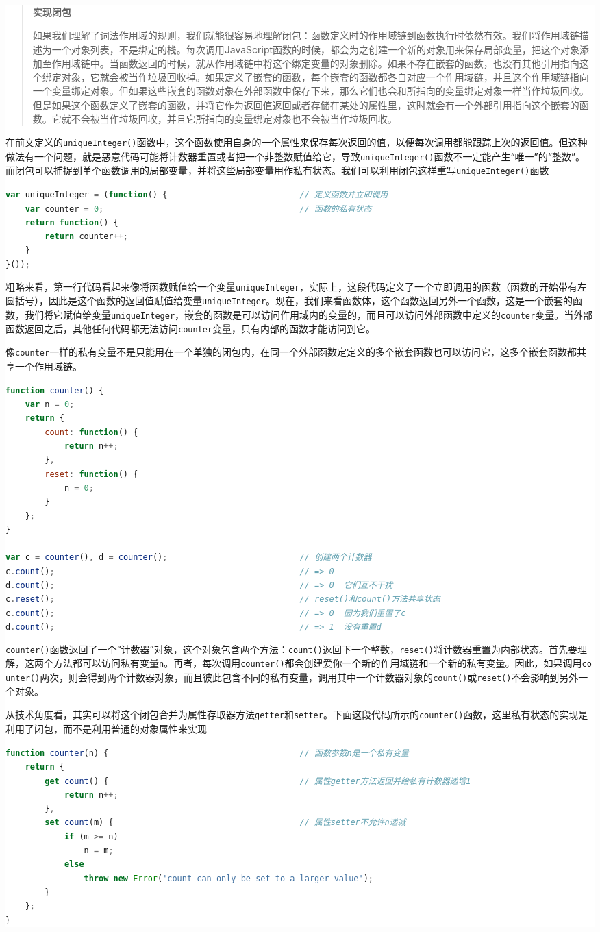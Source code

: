 > **实现闭包**
>
> 如果我们理解了词法作用域的规则，我们就能很容易地理解闭包：函数定义时的作用域链到函数执行时依然有效。我们将作用域链描述为一个对象列表，不是绑定的栈。每次调用JavaScript函数的时候，都会为之创建一个新的对象用来保存局部变量，把这个对象添加至作用域链中。当函数返回的时候，就从作用域链中将这个绑定变量的对象删除。如果不存在嵌套的函数，也没有其他引用指向这个绑定对象，它就会被当作垃圾回收掉。如果定义了嵌套的函数，每个嵌套的函数都各自对应一个作用域链，并且这个作用域链指向一个变量绑定对象。但如果这些嵌套的函数对象在外部函数中保存下来，那么它们也会和所指向的变量绑定对象一样当作垃圾回收。但是如果这个函数定义了嵌套的函数，并将它作为返回值返回或者存储在某处的属性里，这时就会有一个外部引用指向这个嵌套的函数。它就不会被当作垃圾回收，并且它所指向的变量绑定对象也不会被当作垃圾回收。

在前文定义的`uniqueInteger()`函数中，这个函数使用自身的一个属性来保存每次返回的值，以便每次调用都能跟踪上次的返回值。但这种做法有一个问题，就是恶意代码可能将计数器重置或者把一个非整数赋值给它，导致`uniqueInteger()`函数不一定能产生“唯一”的“整数”。而闭包可以捕捉到单个函数调用的局部变量，并将这些局部变量用作私有状态。我们可以利用闭包这样重写`uniqueInteger()`函数

```javascript
var uniqueInteger = (function() {                           // 定义函数并立即调用
    var counter = 0;                                        // 函数的私有状态
    return function() {
        return counter++;
    }
}());
```

粗略来看，第一行代码看起来像将函数赋值给一个变量`uniqueInteger`，实际上，这段代码定义了一个立即调用的函数（函数的开始带有左圆括号），因此是这个函数的返回值赋值给变量`uniqueInteger`。现在，我们来看函数体，这个函数返回另外一个函数，这是一个嵌套的函数，我们将它赋值给变量`uniqueInteger`，嵌套的函数是可以访问作用域内的变量的，而且可以访问外部函数中定义的`counter`变量。当外部函数返回之后，其他任何代码都无法访问`counter`变量，只有内部的函数才能访问到它。

像`counter`一样的私有变量不是只能用在一个单独的闭包内，在同一个外部函数定定义的多个嵌套函数也可以访问它，这多个嵌套函数都共享一个作用域链。

```javascript
function counter() {
    var n = 0;
    return {
        count: function() {
            return n++;
        },
        reset: function() {
            n = 0;
        }
    };
}

var c = counter(), d = counter();                           // 创建两个计数器
c.count();                                                  // => 0
d.count();                                                  // => 0  它们互不干扰
c.reset();                                                  // reset()和count()方法共享状态
c.count();                                                  // => 0  因为我们重置了c
d.count();                                                  // => 1  没有重置d
```

`counter()`函数返回了一个“计数器”对象，这个对象包含两个方法：`count()`返回下一个整数，`reset()`将计数器重置为内部状态。首先要理解，这两个方法都可以访问私有变量`n`。再者，每次调用`counter()`都会创建爱你一个新的作用域链和一个新的私有变量。因此，如果调用`counter()`两次，则会得到两个计数器对象，而且彼此包含不同的私有变量，调用其中一个计数器对象的`count()`或`reset()`不会影响到另外一个对象。

从技术角度看，其实可以将这个闭包合并为属性存取器方法`getter`和`setter`。下面这段代码所示的`counter()`函数，这里私有状态的实现是利用了闭包，而不是利用普通的对象属性来实现

```javascript
function counter(n) {                                       // 函数参数n是一个私有变量
    return {
        get count() {                                       // 属性getter方法返回并给私有计数器递增1
            return n++;
        },
        set count(m) {                                      // 属性setter不允许n递减
            if (m >= n)
                n = m;
            else
                throw new Error('count can only be set to a larger value');
        }
    };
}

```